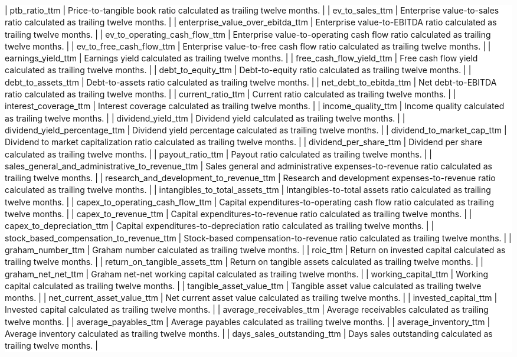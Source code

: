 | ptb_ratio_ttm | Price-to-tangible book ratio calculated as trailing twelve months.  |
| ev_to_sales_ttm | Enterprise value-to-sales ratio calculated as trailing twelve months.  |
| enterprise_value_over_ebitda_ttm | Enterprise value-to-EBITDA ratio calculated as trailing twelve months.  |
| ev_to_operating_cash_flow_ttm | Enterprise value-to-operating cash flow ratio calculated as trailing twelve months.  |
| ev_to_free_cash_flow_ttm | Enterprise value-to-free cash flow ratio calculated as trailing twelve months.  |
| earnings_yield_ttm | Earnings yield calculated as trailing twelve months.  |
| free_cash_flow_yield_ttm | Free cash flow yield calculated as trailing twelve months.  |
| debt_to_equity_ttm | Debt-to-equity ratio calculated as trailing twelve months.  |
| debt_to_assets_ttm | Debt-to-assets ratio calculated as trailing twelve months.  |
| net_debt_to_ebitda_ttm | Net debt-to-EBITDA ratio calculated as trailing twelve months.  |
| current_ratio_ttm | Current ratio calculated as trailing twelve months.  |
| interest_coverage_ttm | Interest coverage calculated as trailing twelve months.  |
| income_quality_ttm | Income quality calculated as trailing twelve months.  |
| dividend_yield_ttm | Dividend yield calculated as trailing twelve months.  |
| dividend_yield_percentage_ttm | Dividend yield percentage calculated as trailing twelve months.  |
| dividend_to_market_cap_ttm | Dividend to market capitalization ratio calculated as trailing twelve months.  |
| dividend_per_share_ttm | Dividend per share calculated as trailing twelve months.  |
| payout_ratio_ttm | Payout ratio calculated as trailing twelve months.  |
| sales_general_and_administrative_to_revenue_ttm | Sales general and administrative expenses-to-revenue ratio calculated as trailing twelve months.  |
| research_and_development_to_revenue_ttm | Research and development expenses-to-revenue ratio calculated as trailing twelve months.  |
| intangibles_to_total_assets_ttm | Intangibles-to-total assets ratio calculated as trailing twelve months.  |
| capex_to_operating_cash_flow_ttm | Capital expenditures-to-operating cash flow ratio calculated as trailing twelve months.  |
| capex_to_revenue_ttm | Capital expenditures-to-revenue ratio calculated as trailing twelve months.  |
| capex_to_depreciation_ttm | Capital expenditures-to-depreciation ratio calculated as trailing twelve months.  |
| stock_based_compensation_to_revenue_ttm | Stock-based compensation-to-revenue ratio calculated as trailing twelve months.  |
| graham_number_ttm | Graham number calculated as trailing twelve months.  |
| roic_ttm | Return on invested capital calculated as trailing twelve months.  |
| return_on_tangible_assets_ttm | Return on tangible assets calculated as trailing twelve months.  |
| graham_net_net_ttm | Graham net-net working capital calculated as trailing twelve months.  |
| working_capital_ttm | Working capital calculated as trailing twelve months.  |
| tangible_asset_value_ttm | Tangible asset value calculated as trailing twelve months.  |
| net_current_asset_value_ttm | Net current asset value calculated as trailing twelve months.  |
| invested_capital_ttm | Invested capital calculated as trailing twelve months.  |
| average_receivables_ttm | Average receivables calculated as trailing twelve months.  |
| average_payables_ttm | Average payables calculated as trailing twelve months.  |
| average_inventory_ttm | Average inventory calculated as trailing twelve months.  |
| days_sales_outstanding_ttm | Days sales outstanding calculated as trailing twelve months.  |